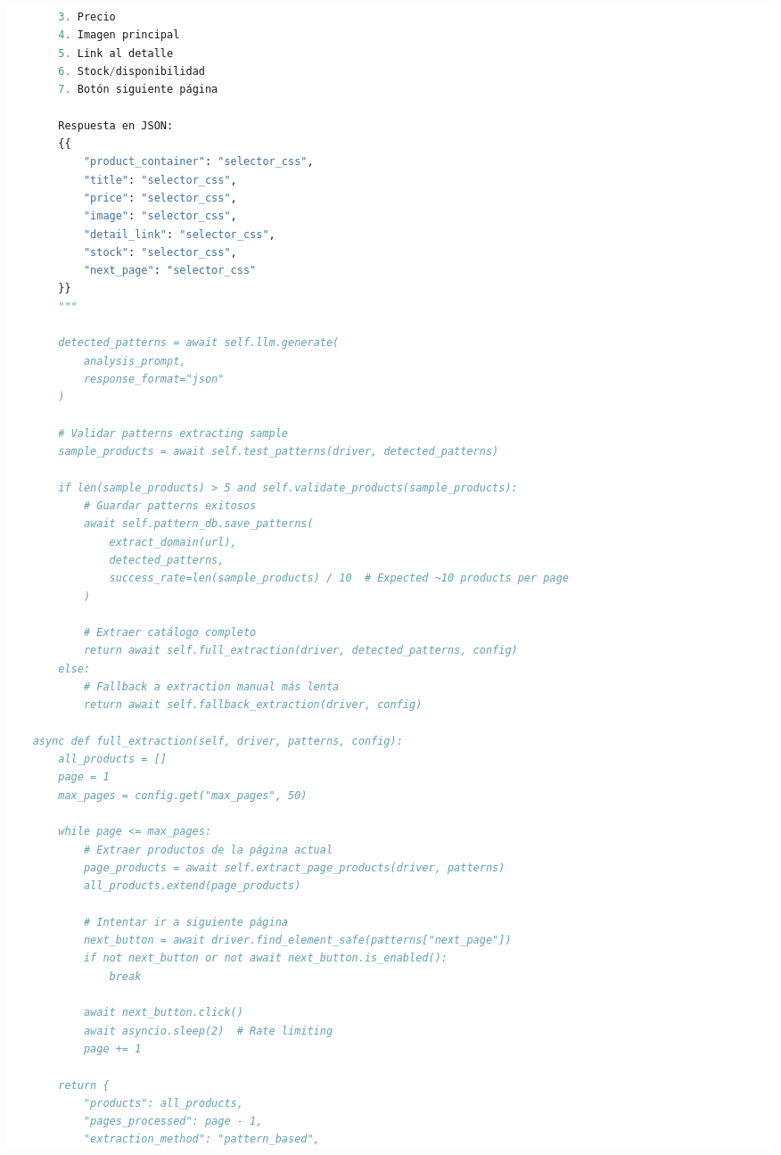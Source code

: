 ```python
        3. Precio
        4. Imagen principal
        5. Link al detalle
        6. Stock/disponibilidad
        7. Botón siguiente página
        
        Respuesta en JSON:
        {{
            "product_container": "selector_css",
            "title": "selector_css", 
            "price": "selector_css",
            "image": "selector_css",
            "detail_link": "selector_css",
            "stock": "selector_css",
            "next_page": "selector_css"
        }}
        """
        
        detected_patterns = await self.llm.generate(
            analysis_prompt, 
            response_format="json"
        )
        
        # Validar patterns extracting sample
        sample_products = await self.test_patterns(driver, detected_patterns)
        
        if len(sample_products) > 5 and self.validate_products(sample_products):
            # Guardar patterns exitosos
            await self.pattern_db.save_patterns(
                extract_domain(url), 
                detected_patterns,
                success_rate=len(sample_products) / 10  # Expected ~10 products per page
            )
            
            # Extraer catálogo completo
            return await self.full_extraction(driver, detected_patterns, config)
        else:
            # Fallback a extraction manual más lenta
            return await self.fallback_extraction(driver, config)
    
    async def full_extraction(self, driver, patterns, config):
        all_products = []
        page = 1
        max_pages = config.get("max_pages", 50)
        
        while page <= max_pages:
            # Extraer productos de la página actual
            page_products = await self.extract_page_products(driver, patterns)
            all_products.extend(page_products)
            
            # Intentar ir a siguiente página
            next_button = await driver.find_element_safe(patterns["next_page"])
            if not next_button or not await next_button.is_enabled():
                break
                
            await next_button.click()
            await asyncio.sleep(2)  # Rate limiting
            page += 1
        
        return {
            "products": all_products,
            "pages_processed": page - 1,
            "extraction_method": "pattern_based",
```